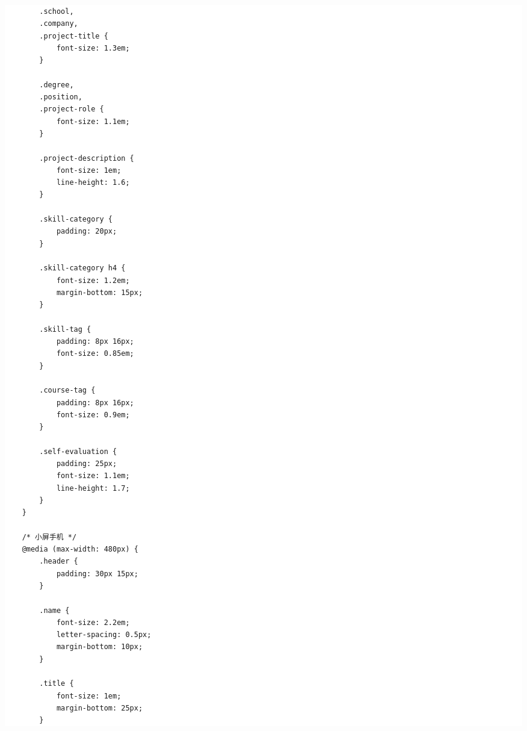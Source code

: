            .school,
            .company,
            .project-title {
                font-size: 1.3em;
            }
            
            .degree,
            .position,
            .project-role {
                font-size: 1.1em;
            }
            
            .project-description {
                font-size: 1em;
                line-height: 1.6;
            }
            
            .skill-category {
                padding: 20px;
            }
            
            .skill-category h4 {
                font-size: 1.2em;
                margin-bottom: 15px;
            }
            
            .skill-tag {
                padding: 8px 16px;
                font-size: 0.85em;
            }
            
            .course-tag {
                padding: 8px 16px;
                font-size: 0.9em;
            }
            
            .self-evaluation {
                padding: 25px;
                font-size: 1.1em;
                line-height: 1.7;
            }
        }

        /* 小屏手机 */
        @media (max-width: 480px) {
            .header {
                padding: 30px 15px;
            }

            .name {
                font-size: 2.2em;
                letter-spacing: 0.5px;
                margin-bottom: 10px;
            }

            .title {
                font-size: 1em;
                margin-bottom: 25px;
            }
